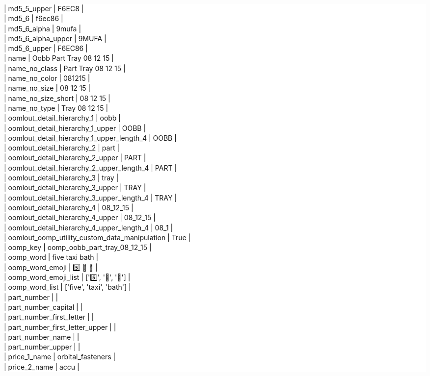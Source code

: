 | md5_5_upper | F6EC8 |  
| md5_6 | f6ec86 |  
| md5_6_alpha | 9mufa |  
| md5_6_alpha_upper | 9MUFA |  
| md5_6_upper | F6EC86 |  
| name | Oobb Part Tray 08 12 15 |  
| name_no_class | Part Tray 08 12 15 |  
| name_no_color | 081215 |  
| name_no_size | 08 12 15 |  
| name_no_size_short | 08 12 15 |  
| name_no_type | Tray 08 12 15 |  
| oomlout_detail_hierarchy_1 | oobb |  
| oomlout_detail_hierarchy_1_upper | OOBB |  
| oomlout_detail_hierarchy_1_upper_length_4 | OOBB |  
| oomlout_detail_hierarchy_2 | part |  
| oomlout_detail_hierarchy_2_upper | PART |  
| oomlout_detail_hierarchy_2_upper_length_4 | PART |  
| oomlout_detail_hierarchy_3 | tray |  
| oomlout_detail_hierarchy_3_upper | TRAY |  
| oomlout_detail_hierarchy_3_upper_length_4 | TRAY |  
| oomlout_detail_hierarchy_4 | 08_12_15 |  
| oomlout_detail_hierarchy_4_upper | 08_12_15 |  
| oomlout_detail_hierarchy_4_upper_length_4 | 08_1 |  
| oomlout_oomp_utility_custom_data_manipulation | True |  
| oomp_key | oomp_oobb_part_tray_08_12_15 |  
| oomp_word | five taxi bath |  
| oomp_word_emoji | :five: :taxi: :bath: |  
| oomp_word_emoji_list | [':five:', ':taxi:', ':bath:'] |  
| oomp_word_list | ['five', 'taxi', 'bath'] |  
| part_number |  |  
| part_number_capital |  |  
| part_number_first_letter |  |  
| part_number_first_letter_upper |  |  
| part_number_name |  |  
| part_number_upper |  |  
| price_1_name | orbital_fasteners |  
| price_2_name | accu |  